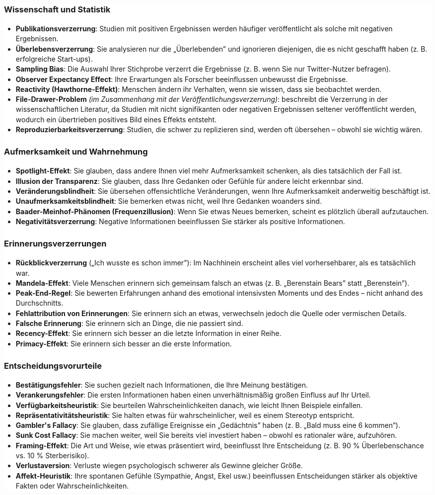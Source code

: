 ### Wissenschaft und Statistik
* **Publikationsverzerrung**: Studien mit positiven Ergebnissen werden häufiger veröffentlicht als solche mit negativen Ergebnissen.
* **Überlebensverzerrung**: Sie analysieren nur die „Überlebenden” und ignorieren diejenigen, die es nicht geschafft haben (z. B. erfolgreiche Start-ups).
* **Sampling Bias**: Die Auswahl Ihrer Stichprobe verzerrt die Ergebnisse (z. B. wenn Sie nur Twitter-Nutzer befragen).
* **Observer Expectancy Effect**: Ihre Erwartungen als Forscher beeinflussen unbewusst die Ergebnisse.
* **Reactivity (Hawthorne-Effekt)**: Menschen ändern ihr Verhalten, wenn sie wissen, dass sie beobachtet werden.
* **File-Drawer-Problem** *(im Zusammenhang mit der Veröffentlichungsverzerrung)*: beschreibt die Verzerrung in der wissenschaftlichen Literatur, da Studien mit nicht signifikanten oder negativen Ergebnissen seltener veröffentlicht werden, wodurch ein übertrieben positives Bild eines Effekts entsteht.
* **Reproduzierbarkeitsverzerrung**: Studien, die schwer zu replizieren sind, werden oft übersehen – obwohl sie wichtig wären.

### Aufmerksamkeit und Wahrnehmung
* **Spotlight-Effekt**: Sie glauben, dass andere Ihnen viel mehr Aufmerksamkeit schenken, als dies tatsächlich der Fall ist.
* **Illusion der Transparenz**: Sie glauben, dass Ihre Gedanken oder Gefühle für andere leicht erkennbar sind.
* **Veränderungsblindheit**: Sie übersehen offensichtliche Veränderungen, wenn Ihre Aufmerksamkeit anderweitig beschäftigt ist.
* **Unaufmerksamkeitsblindheit**: Sie bemerken etwas nicht, weil Ihre Gedanken woanders sind.
* **Baader-Meinhof-Phänomen (Frequenzillusion)**: Wenn Sie etwas Neues bemerken, scheint es plötzlich überall aufzutauchen.
* **Negativitätsverzerrung**: Negative Informationen beeinflussen Sie stärker als positive Informationen.


### Erinnerungsverzerrungen
* **Rückblickverzerrung** („Ich wusste es schon immer”): Im Nachhinein erscheint alles viel vorhersehbarer, als es tatsächlich war.
* **Mandela-Effekt**: Viele Menschen erinnern sich gemeinsam falsch an etwas (z. B. „Berenstain Bears” statt „Berenstein”).
* **Peak-End-Regel**: Sie bewerten Erfahrungen anhand des emotional intensivsten Moments und des Endes – nicht anhand des Durchschnitts.
* **Fehlattribution von Erinnerungen**: Sie erinnern sich an etwas, verwechseln jedoch die Quelle oder vermischen Details.
* **Falsche Erinnerung**: Sie erinnern sich an Dinge, die nie passiert sind.
* **Recency-Effekt**: Sie erinnern sich besser an die letzte Information in einer Reihe.
* **Primacy-Effekt**: Sie erinnern sich besser an die erste Information.

### Entscheidungsvorurteile
* **Bestätigungsfehler**: Sie suchen gezielt nach Informationen, die Ihre Meinung bestätigen.
* **Verankerungsfehler**: Die ersten Informationen haben einen unverhältnismäßig großen Einfluss auf Ihr Urteil.
* **Verfügbarkeitsheuristik**: Sie beurteilen Wahrscheinlichkeiten danach, wie leicht Ihnen Beispiele einfallen.
* **Repräsentativitätsheuristik**: Sie halten etwas für wahrscheinlicher, weil es einem Stereotyp entspricht.
* **Gambler's Fallacy**: Sie glauben, dass zufällige Ereignisse ein „Gedächtnis” haben (z. B. „Bald muss eine 6 kommen”).
* **Sunk Cost Fallacy**: Sie machen weiter, weil Sie bereits viel investiert haben – obwohl es rationaler wäre, aufzuhören.
* **Framing-Effekt**: Die Art und Weise, wie etwas präsentiert wird, beeinflusst Ihre Entscheidung (z. B. 90 % Überlebenschance vs. 10 % Sterberisiko).
* **Verlustaversion**: Verluste wiegen psychologisch schwerer als Gewinne gleicher Größe.
* **Affekt-Heuristik**: Ihre spontanen Gefühle (Sympathie, Angst, Ekel usw.) beeinflussen Entscheidungen stärker als objektive Fakten oder Wahrscheinlichkeiten.
